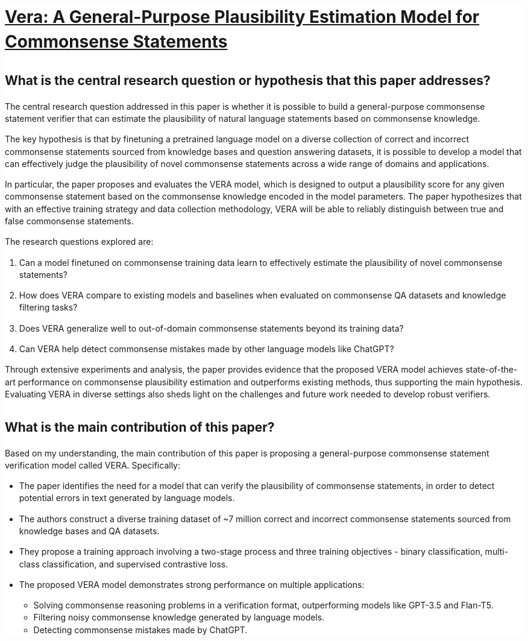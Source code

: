 # [Vera: A General-Purpose Plausibility Estimation Model for Commonsense   Statements](https://arxiv.org/abs/2305.03695)

## What is the central research question or hypothesis that this paper addresses?

 The central research question addressed in this paper is whether it is possible to build a general-purpose commonsense statement verifier that can estimate the plausibility of natural language statements based on commonsense knowledge. 

The key hypothesis is that by finetuning a pretrained language model on a diverse collection of correct and incorrect commonsense statements sourced from knowledge bases and question answering datasets, it is possible to develop a model that can effectively judge the plausibility of novel commonsense statements across a wide range of domains and applications.

In particular, the paper proposes and evaluates the VERA model, which is designed to output a plausibility score for any given commonsense statement based on the commonsense knowledge encoded in the model parameters. The paper hypothesizes that with an effective training strategy and data collection methodology, VERA will be able to reliably distinguish between true and false commonsense statements. 

The research questions explored are:

1) Can a model finetuned on commonsense training data learn to effectively estimate the plausibility of novel commonsense statements?

2) How does VERA compare to existing models and baselines when evaluated on commonsense QA datasets and knowledge filtering tasks?

3) Does VERA generalize well to out-of-domain commonsense statements beyond its training data?

4) Can VERA help detect commonsense mistakes made by other language models like ChatGPT?

Through extensive experiments and analysis, the paper provides evidence that the proposed VERA model achieves state-of-the-art performance on commonsense plausibility estimation and outperforms existing methods, thus supporting the main hypothesis. Evaluating VERA in diverse settings also sheds light on the challenges and future work needed to develop robust verifiers.


## What is the main contribution of this paper?

 Based on my understanding, the main contribution of this paper is proposing a general-purpose commonsense statement verification model called VERA. Specifically:

- The paper identifies the need for a model that can verify the plausibility of commonsense statements, in order to detect potential errors in text generated by language models. 

- The authors construct a diverse training dataset of ~7 million correct and incorrect commonsense statements sourced from knowledge bases and QA datasets.

- They propose a training approach involving a two-stage process and three training objectives - binary classification, multi-class classification, and supervised contrastive loss.

- The proposed VERA model demonstrates strong performance on multiple applications:
    - Solving commonsense reasoning problems in a verification format, outperforming models like GPT-3.5 and Flan-T5.
    - Filtering noisy commonsense knowledge generated by language models.
    - Detecting commonsense mistakes made by ChatGPT.
